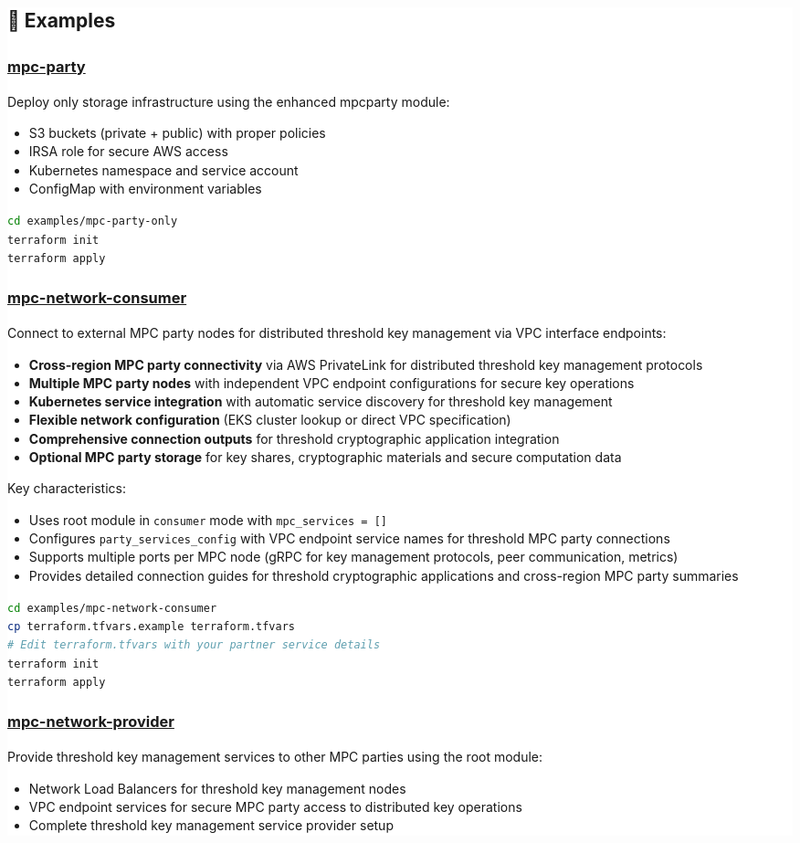 ## 📁 Examples

### [mpc-party](./examples/mpc-party/)
Deploy only storage infrastructure using the enhanced mpcparty module:
- S3 buckets (private + public) with proper policies
- IRSA role for secure AWS access
- Kubernetes namespace and service account
- ConfigMap with environment variables

```bash
cd examples/mpc-party-only
terraform init
terraform apply
```

### [mpc-network-consumer](./examples/mpc-network-consumer/)
Connect to external MPC party nodes for distributed threshold key management via VPC interface endpoints:
- **Cross-region MPC party connectivity** via AWS PrivateLink for distributed threshold key management protocols
- **Multiple MPC party nodes** with independent VPC endpoint configurations for secure key operations
- **Kubernetes service integration** with automatic service discovery for threshold key management
- **Flexible network configuration** (EKS cluster lookup or direct VPC specification)
- **Comprehensive connection outputs** for threshold cryptographic application integration
- **Optional MPC party storage** for key shares, cryptographic materials and secure computation data

Key characteristics:
- Uses root module in `consumer` mode with `mpc_services = []`
- Configures `party_services_config` with VPC endpoint service names for threshold MPC party connections
- Supports multiple ports per MPC node (gRPC for key management protocols, peer communication, metrics)
- Provides detailed connection guides for threshold cryptographic applications and cross-region MPC party summaries

```bash
cd examples/mpc-network-consumer
cp terraform.tfvars.example terraform.tfvars
# Edit terraform.tfvars with your partner service details
terraform init
terraform apply
```

### [mpc-network-provider](./examples/mpc-network-provider/)
Provide threshold key management services to other MPC parties using the root module:
- Network Load Balancers for threshold key management nodes
- VPC endpoint services for secure MPC party access to distributed key operations
- Complete threshold key management service provider setup
